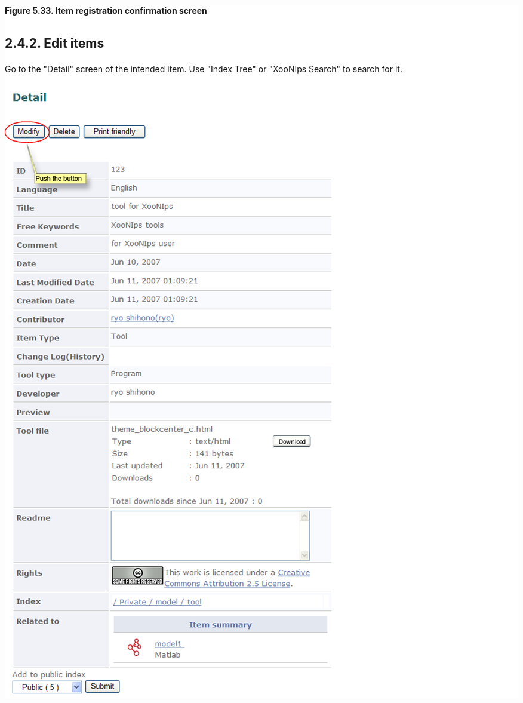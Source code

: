   **Figure 5.33. Item registration confirmation screen**

## 2.4.2. Edit items <a id="2-4-2-edit-items"></a>

Go to the "Detail" screen of the intended item. Use "Index Tree" or "XooNIps Search" to search for it.

![Detail of an item](../../../.gitbook/assets/xoonips-operate32.png)
